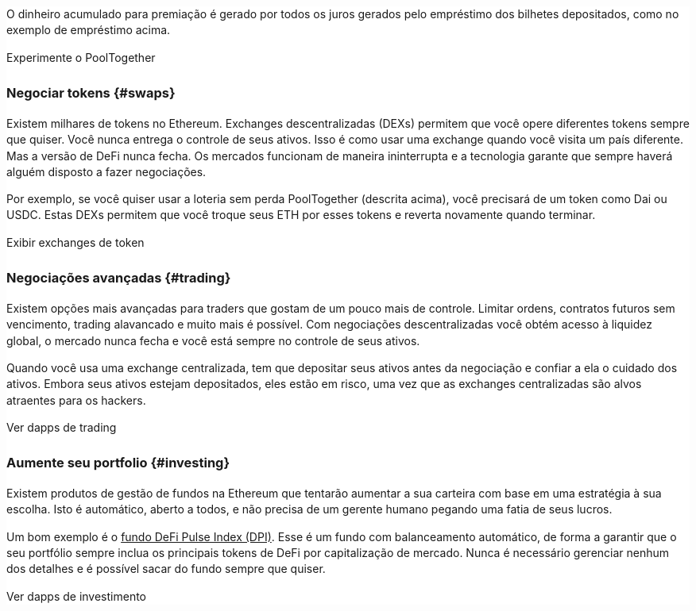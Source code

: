 O dinheiro acumulado para premiação é gerado por todos os juros gerados pelo empréstimo dos bilhetes depositados, como no exemplo de empréstimo acima.

<ButtonLink isSecondary href="https://pooltogether.com">
  Experimente o PoolTogether
</ButtonLink>

<Divider />

### Negociar tokens {#swaps}

Existem milhares de tokens no Ethereum. Exchanges descentralizadas (DEXs) permitem que você opere diferentes tokens sempre que quiser. Você nunca entrega o controle de seus ativos. Isso é como usar uma exchange quando você visita um país diferente. Mas a versão de DeFi nunca fecha. Os mercados funcionam de maneira ininterrupta e a tecnologia garante que sempre haverá alguém disposto a fazer negociações.

Por exemplo, se você quiser usar a loteria sem perda PoolTogether (descrita acima), você precisará de um token como Dai ou USDC. Estas DEXs permitem que você troque seus ETH por esses tokens e reverta novamente quando terminar.

<ButtonLink href="/apps/categories/defi">
  Exibir exchanges de token
</ButtonLink>

<Divider />

### Negociações avançadas {#trading}

Existem opções mais avançadas para traders que gostam de um pouco mais de controle. Limitar ordens, contratos futuros sem vencimento, trading alavancado e muito mais é possível. Com negociações descentralizadas você obtém acesso à liquidez global, o mercado nunca fecha e você está sempre no controle de seus ativos.

Quando você usa uma exchange centralizada, tem que depositar seus ativos antes da negociação e confiar a ela o cuidado dos ativos. Embora seus ativos estejam depositados, eles estão em risco, uma vez que as exchanges centralizadas são alvos atraentes para os hackers.

<ButtonLink href="/apps/categories/defi">
  Ver dapps de trading
</ButtonLink>

<Divider />

### Aumente seu portfolio {#investing}

Existem produtos de gestão de fundos na Ethereum que tentarão aumentar a sua carteira com base em uma estratégia à sua escolha. Isto é automático, aberto a todos, e não precisa de um gerente humano pegando uma fatia de seus lucros.

Um bom exemplo é o [fundo DeFi Pulse Index (DPI)](https://defipulse.com/blog/defi-pulse-index/). Esse é um fundo com balanceamento automático, de forma a garantir que o seu portfólio sempre inclua os principais tokens de DeFi por capitalização de mercado. Nunca é necessário gerenciar nenhum dos detalhes e é possível sacar do fundo sempre que quiser.

<ButtonLink href="/apps/categories/defi">
  Ver dapps de investimento
</ButtonLink>
